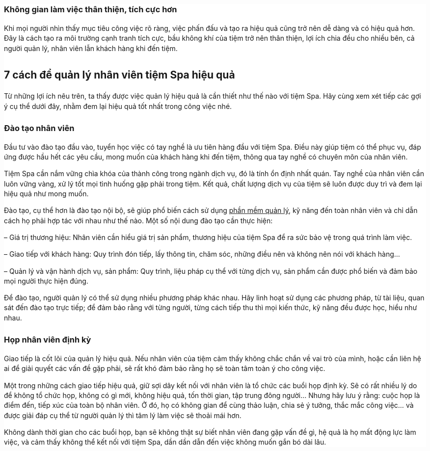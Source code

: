 ### Không gian làm việc thân thiện, tích cực hơn

Khi mọi người nhìn thấy mục tiêu công việc rõ ràng, việc phấn đấu và tạo ra hiệu quả cũng trở nên dễ dàng và có hiệu quả hơn. Đây là cách tạo ra môi trường cạnh tranh tích cực, bầu không khí của tiệm trở nên thân thiện, lợi ích chia đều cho nhiều bên, cả người quản lý, nhân viên lẫn khách hàng khi đến tiệm.

## 7 cách để quản lý nhân viên tiệm Spa hiệu quả

Từ những lợi ích nêu trên, ta thấy được việc quản lý hiệu quả là cần thiết như thế nào với tiệm Spa. Hãy cùng xem xét tiếp các gợi ý cụ thể dưới đây, nhằm đem lại hiệu quả tốt nhất trong công việc nhé.

### Đào tạo nhân viên

Đầu tư vào đào tạo đầu vào, tuyển học việc có tay nghề là ưu tiên hàng đầu với tiệm Spa. Điều này giúp tiệm có thể phục vụ, đáp ứng được hầu hết các yêu cầu, mong muốn của khách hàng khi đến tiệm, thông qua tay nghề có chuyên môn của nhân viên.

Tiệm Spa cần nắm vững chìa khóa của thành công trong ngành dịch vụ, đó là tính ổn định nhất quán. Tay nghề của nhân viên cần luôn vững vàng, xử lý tốt mọi tình huống gặp phải trong tiệm. Kết quả, chất lượng dịch vụ của tiệm sẽ luôn được duy trì và đem lại hiệu quả như mong muốn.

Đào tạo, cụ thể hơn là đào tạo nội bộ, sẽ giúp phổ biến cách sử dụng [phần mềm quản lý](https://bluejaypos.vn/article/tai-sao-phan-mem-quan-ly-spa-lai-can-thiet), kỹ năng đến toàn nhân viên và chỉ dẫn cách họ phải hợp tác với nhau như thế nào. Một số nội dung đào tạo cần thực hiện:

– Giá trị thương hiệu: Nhân viên cần hiểu giá trị sản phẩm, thương hiệu của tiệm Spa để ra sức bảo vệ trong quá trình làm việc.

– Giao tiếp với khách hàng: Quy trình đón tiếp, lấy thông tin, chăm sóc, những điều nên và không nên nói với khách hàng…

– Quản lý và vận hành dịch vụ, sản phẩm: Quy trình, liệu pháp cụ thể với từng dịch vụ, sản phẩm cần được phổ biến và đảm bảo mọi người thực hiện đúng.

Để đào tạo, người quản lý có thể sử dụng nhiều phương pháp khác nhau. Hãy linh hoạt sử dụng các phương pháp, từ tài liệu, quan sát đến đào tạo trực tiếp; để đảm bảo rằng với từng người, từng cách tiếp thu thì mọi kiến thức, kỹ năng đều được học, hiểu như nhau.

### Họp nhân viên định kỳ

Giao tiếp là cốt lõi của quản lý hiệu quả. Nếu nhân viên của tiệm cảm thấy không chắc chắn về vai trò của mình, hoặc cần liên hệ ai để giải quyết các vấn đề gặp phải, sẽ rất khó đảm bảo rằng họ sẽ toàn tâm toàn ý cho công việc.

Một trong những cách giao tiếp hiệu quả, giữ sợi dây kết nối với nhân viên là tổ chức các buổi họp định kỳ. Sẽ có rất nhiều lý do để không tổ chức họp, không có gì mới, không hiệu quả, tốn thời gian, tập trung đông người… Nhưng hãy lưu ý rằng: cuộc họp là điểm đến, tiếp xúc của toàn bộ nhân viên. Ở đó, họ có không gian để cùng thảo luận, chia sẻ ý tưởng, thắc mắc công việc… và được giải đáp cụ thể từ người quản lý thì tâm lý làm việc sẽ thoải mái hơn.

Không dành thời gian cho các buổi họp, bạn sẽ không thật sự biết nhân viên đang gặp vấn đề gì, hệ quả là họ mất động lực làm việc, và cảm thấy không thể kết nối với tiệm Spa, dần dần dẫn đến việc không muốn gắn bó dài lâu.
